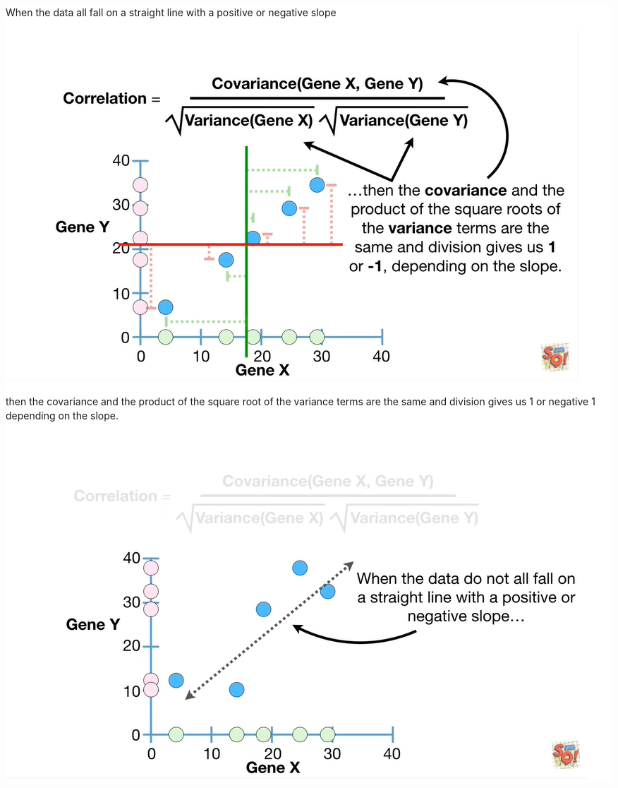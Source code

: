 When the data all fall on a straight line with a positive or negative
slope

![](media/STATQUEST-16-STATISTICS_FUNDAMENTALS-CORRELATIONS/image132.png)

then the covariance and the product of the square root of the variance
terms are the same and division gives us 1 or negative 1 depending on
the slope.

![](media/STATQUEST-16-STATISTICS_FUNDAMENTALS-CORRELATIONS/image133.png)
